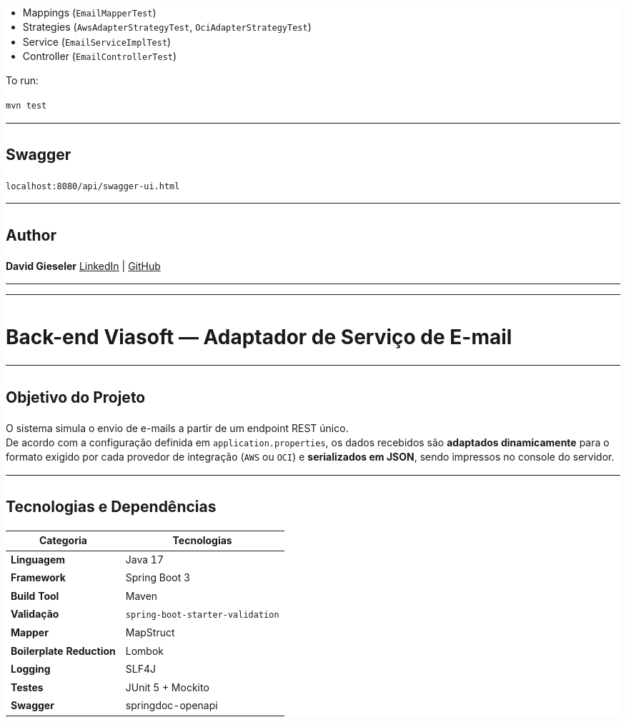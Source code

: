 * Mappings (`EmailMapperTest`)
* Strategies (`AwsAdapterStrategyTest`, `OciAdapterStrategyTest`)
* Service (`EmailServiceImplTest`)
* Controller (`EmailControllerTest`)

To run:

```bash
mvn test
```

-----

## Swagger

`localhost:8080/api/swagger-ui.html`

-----

## Author

**David Gieseler**
[LinkedIn](https://www.linkedin.com/in/davidmgieseler) | [GitHub](https://github.com/davidgieseler)

-----

-----

# Back-end Viasoft — Adaptador de Serviço de E-mail

---

## Objetivo do Projeto

O sistema simula o envio de e-mails a partir de um endpoint REST único.  
De acordo com a configuração definida em `application.properties`, os dados recebidos são **adaptados dinamicamente** para o formato exigido por cada provedor de integração (`AWS` ou `OCI`) e **serializados em JSON**, sendo impressos no console do servidor.

---

## Tecnologias e Dependências

| Categoria                 | Tecnologias |
|---------------------------|-------------|
| **Linguagem**             | Java 17 |
| **Framework**             | Spring Boot 3 |
| **Build Tool**            | Maven |
| **Validação**             | `spring-boot-starter-validation` |
| **Mapper**                | MapStruct |
| **Boilerplate Reduction** | Lombok |
| **Logging**               | SLF4J |
| **Testes**                | JUnit 5 + Mockito |
| **Swagger**               | springdoc-openapi |
